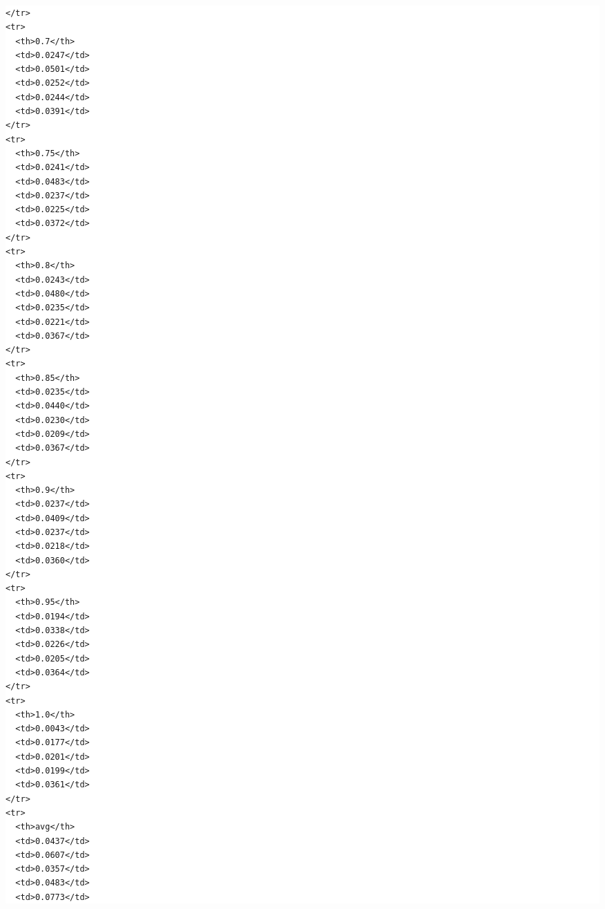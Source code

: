     </tr>
    <tr>
      <th>0.7</th>
      <td>0.0247</td>
      <td>0.0501</td>
      <td>0.0252</td>
      <td>0.0244</td>
      <td>0.0391</td>
    </tr>
    <tr>
      <th>0.75</th>
      <td>0.0241</td>
      <td>0.0483</td>
      <td>0.0237</td>
      <td>0.0225</td>
      <td>0.0372</td>
    </tr>
    <tr>
      <th>0.8</th>
      <td>0.0243</td>
      <td>0.0480</td>
      <td>0.0235</td>
      <td>0.0221</td>
      <td>0.0367</td>
    </tr>
    <tr>
      <th>0.85</th>
      <td>0.0235</td>
      <td>0.0440</td>
      <td>0.0230</td>
      <td>0.0209</td>
      <td>0.0367</td>
    </tr>
    <tr>
      <th>0.9</th>
      <td>0.0237</td>
      <td>0.0409</td>
      <td>0.0237</td>
      <td>0.0218</td>
      <td>0.0360</td>
    </tr>
    <tr>
      <th>0.95</th>
      <td>0.0194</td>
      <td>0.0338</td>
      <td>0.0226</td>
      <td>0.0205</td>
      <td>0.0364</td>
    </tr>
    <tr>
      <th>1.0</th>
      <td>0.0043</td>
      <td>0.0177</td>
      <td>0.0201</td>
      <td>0.0199</td>
      <td>0.0361</td>
    </tr>
    <tr>
      <th>avg</th>
      <td>0.0437</td>
      <td>0.0607</td>
      <td>0.0357</td>
      <td>0.0483</td>
      <td>0.0773</td>